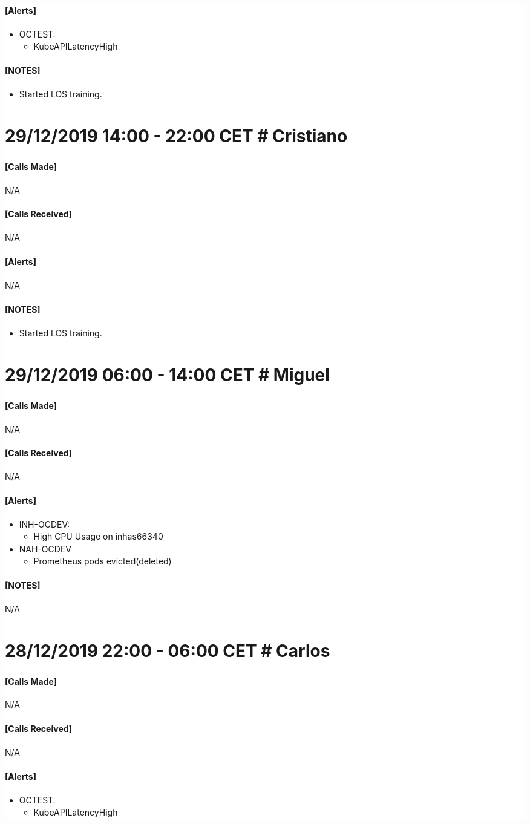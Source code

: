 #### [Alerts]

- OCTEST:
  - KubeAPILatencyHigh

#### [NOTES]
- Started LOS training.

# 29/12/2019  14:00 - 22:00  CET # Cristiano
#### [Calls Made]
N/A

#### [Calls Received]
N/A

#### [Alerts]
N/A

#### [NOTES]
- Started LOS training.

# 29/12/2019  06:00 - 14:00  CET # Miguel
#### [Calls Made]
N/A

#### [Calls Received]
N/A

#### [Alerts]
- INH-OCDEV:
  - High CPU Usage on inhas66340
- NAH-OCDEV
  - Prometheus pods evicted(deleted)

#### [NOTES]
N/A

# 28/12/2019  22:00 - 06:00  CET # Carlos 
#### [Calls Made]
N/A

#### [Calls Received]
N/A

#### [Alerts]
- OCTEST:
  - KubeAPILatencyHigh
